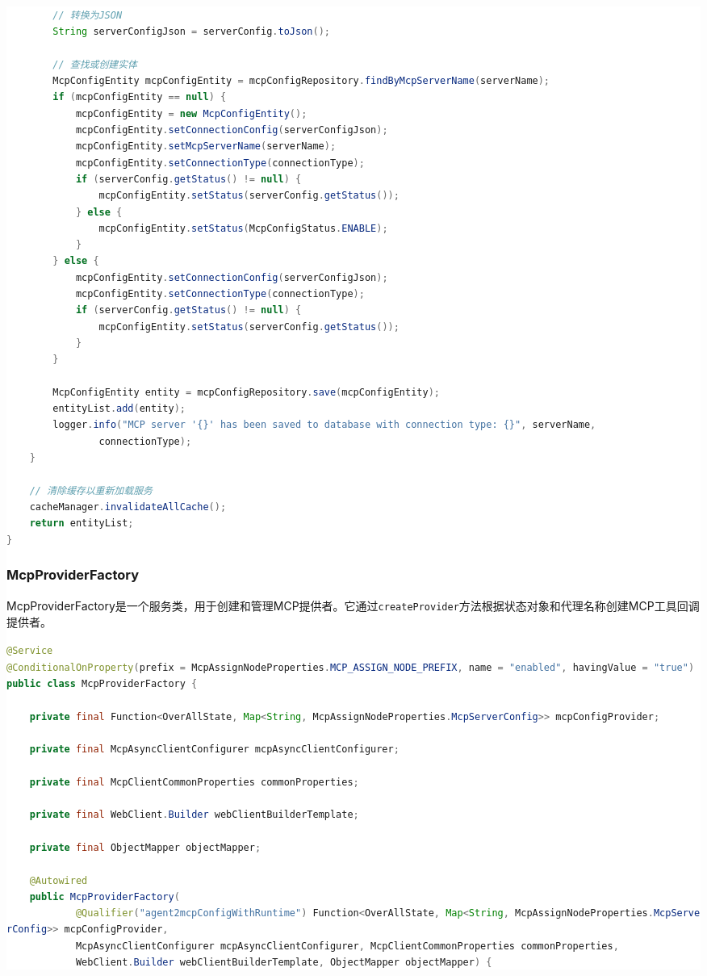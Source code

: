 ```java
        // 转换为JSON
        String serverConfigJson = serverConfig.toJson();
        
        // 查找或创建实体
        McpConfigEntity mcpConfigEntity = mcpConfigRepository.findByMcpServerName(serverName);
        if (mcpConfigEntity == null) {
            mcpConfigEntity = new McpConfigEntity();
            mcpConfigEntity.setConnectionConfig(serverConfigJson);
            mcpConfigEntity.setMcpServerName(serverName);
            mcpConfigEntity.setConnectionType(connectionType);
            if (serverConfig.getStatus() != null) {
                mcpConfigEntity.setStatus(serverConfig.getStatus());
            } else {
                mcpConfigEntity.setStatus(McpConfigStatus.ENABLE);
            }
        } else {
            mcpConfigEntity.setConnectionConfig(serverConfigJson);
            mcpConfigEntity.setConnectionType(connectionType);
            if (serverConfig.getStatus() != null) {
                mcpConfigEntity.setStatus(serverConfig.getStatus());
            }
        }
        
        McpConfigEntity entity = mcpConfigRepository.save(mcpConfigEntity);
        entityList.add(entity);
        logger.info("MCP server '{}' has been saved to database with connection type: {}", serverName,
                connectionType);
    }
    
    // 清除缓存以重新加载服务
    cacheManager.invalidateAllCache();
    return entityList;
}
```

### McpProviderFactory
McpProviderFactory是一个服务类，用于创建和管理MCP提供者。它通过`createProvider`方法根据状态对象和代理名称创建MCP工具回调提供者。

```java
@Service
@ConditionalOnProperty(prefix = McpAssignNodeProperties.MCP_ASSIGN_NODE_PREFIX, name = "enabled", havingValue = "true")
public class McpProviderFactory {

    private final Function<OverAllState, Map<String, McpAssignNodeProperties.McpServerConfig>> mcpConfigProvider;

    private final McpAsyncClientConfigurer mcpAsyncClientConfigurer;

    private final McpClientCommonProperties commonProperties;

    private final WebClient.Builder webClientBuilderTemplate;

    private final ObjectMapper objectMapper;

    @Autowired
    public McpProviderFactory(
            @Qualifier("agent2mcpConfigWithRuntime") Function<OverAllState, Map<String, McpAssignNodeProperties.McpServerConfig>> mcpConfigProvider,
            McpAsyncClientConfigurer mcpAsyncClientConfigurer, McpClientCommonProperties commonProperties,
            WebClient.Builder webClientBuilderTemplate, ObjectMapper objectMapper) {
```